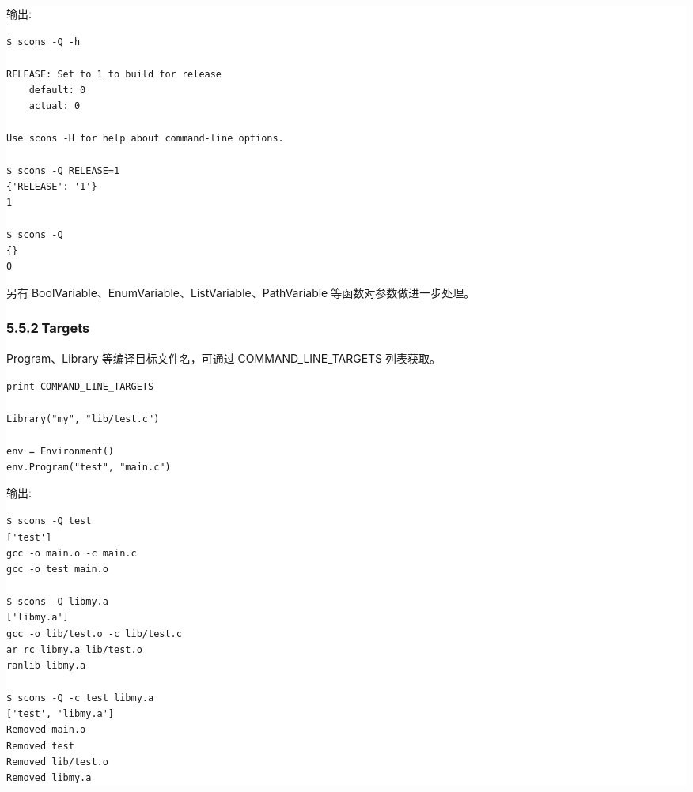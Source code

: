 输出:

```
$ scons -Q -h

RELEASE: Set to 1 to build for release
    default: 0
    actual: 0

Use scons -H for help about command-line options.

$ scons -Q RELEASE=1
{'RELEASE': '1'}
1

$ scons -Q
{}
0
```

另有 BoolVariable、EnumVariable、ListVariable、PathVariable 等函数对参数做进一步处理。

### 5.5.2 Targets

Program、Library 等编译目标文件名，可通过 COMMAND_LINE_TARGETS 列表获取。

```
print COMMAND_LINE_TARGETS

Library("my", "lib/test.c")

env = Environment()
env.Program("test", "main.c")
```

输出:

```
$ scons -Q test
['test']
gcc -o main.o -c main.c
gcc -o test main.o

$ scons -Q libmy.a
['libmy.a']
gcc -o lib/test.o -c lib/test.c
ar rc libmy.a lib/test.o
ranlib libmy.a

$ scons -Q -c test libmy.a
['test', 'libmy.a']
Removed main.o
Removed test
Removed lib/test.o
Removed libmy.a
```
